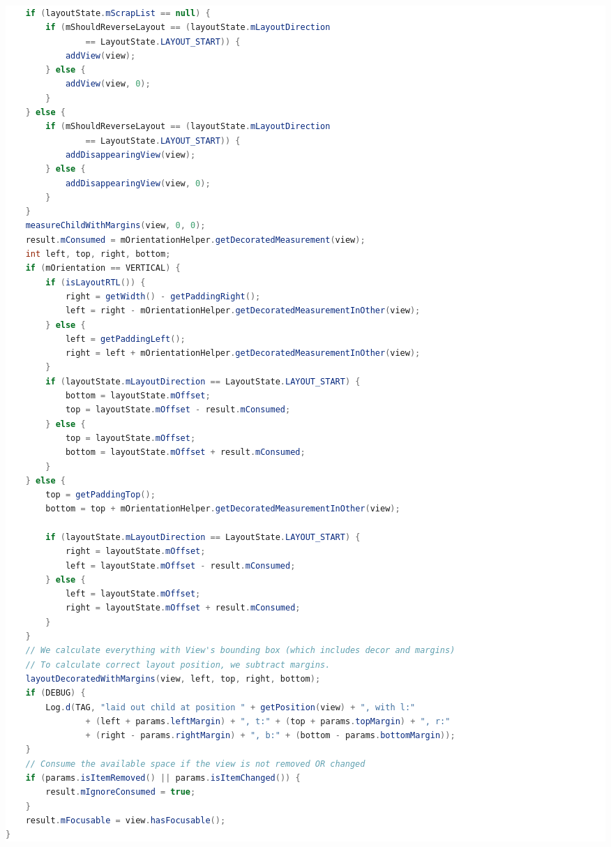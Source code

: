 ```java
    if (layoutState.mScrapList == null) {
        if (mShouldReverseLayout == (layoutState.mLayoutDirection
                == LayoutState.LAYOUT_START)) {
            addView(view);
        } else {
            addView(view, 0);
        }
    } else {
        if (mShouldReverseLayout == (layoutState.mLayoutDirection
                == LayoutState.LAYOUT_START)) {
            addDisappearingView(view);
        } else {
            addDisappearingView(view, 0);
        }
    }
    measureChildWithMargins(view, 0, 0);
    result.mConsumed = mOrientationHelper.getDecoratedMeasurement(view);
    int left, top, right, bottom;
    if (mOrientation == VERTICAL) {
        if (isLayoutRTL()) {
            right = getWidth() - getPaddingRight();
            left = right - mOrientationHelper.getDecoratedMeasurementInOther(view);
        } else {
            left = getPaddingLeft();
            right = left + mOrientationHelper.getDecoratedMeasurementInOther(view);
        }
        if (layoutState.mLayoutDirection == LayoutState.LAYOUT_START) {
            bottom = layoutState.mOffset;
            top = layoutState.mOffset - result.mConsumed;
        } else {
            top = layoutState.mOffset;
            bottom = layoutState.mOffset + result.mConsumed;
        }
    } else {
        top = getPaddingTop();
        bottom = top + mOrientationHelper.getDecoratedMeasurementInOther(view);

        if (layoutState.mLayoutDirection == LayoutState.LAYOUT_START) {
            right = layoutState.mOffset;
            left = layoutState.mOffset - result.mConsumed;
        } else {
            left = layoutState.mOffset;
            right = layoutState.mOffset + result.mConsumed;
        }
    }
    // We calculate everything with View's bounding box (which includes decor and margins)
    // To calculate correct layout position, we subtract margins.
    layoutDecoratedWithMargins(view, left, top, right, bottom);
    if (DEBUG) {
        Log.d(TAG, "laid out child at position " + getPosition(view) + ", with l:"
                + (left + params.leftMargin) + ", t:" + (top + params.topMargin) + ", r:"
                + (right - params.rightMargin) + ", b:" + (bottom - params.bottomMargin));
    }
    // Consume the available space if the view is not removed OR changed
    if (params.isItemRemoved() || params.isItemChanged()) {
        result.mIgnoreConsumed = true;
    }
    result.mFocusable = view.hasFocusable();
}
```
